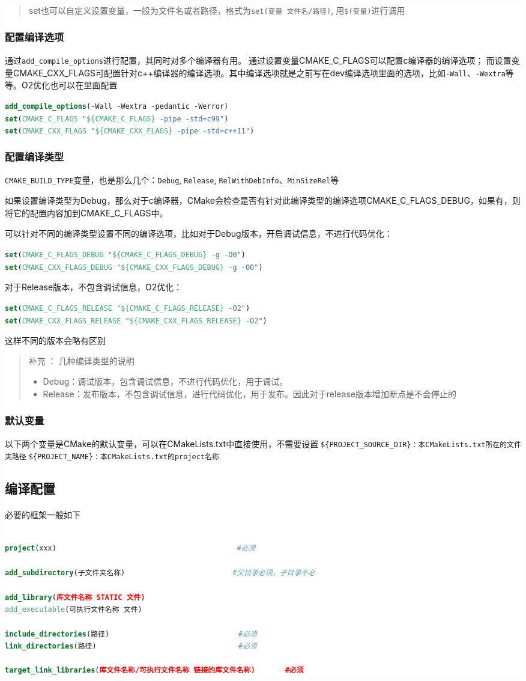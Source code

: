 
> set也可以自定义设置变量，一般为文件名或者路径，格式为`set(变量 文件名/路径)`, 用`$(变量)`进行调用 

### 配置编译选项

通过`add_compile_options`进行配置，其同时对多个编译器有用。 通过设置变量CMAKE_C_FLAGS可以配置c编译器的编译选项； 而设置变量CMAKE_CXX_FLAGS可配置针对c++编译器的编译选项。其中编译选项就是之前写在dev编译选项里面的选项，比如`-Wall`、`-Wextra`等等。O2优化也可以在里面配置

```Cmake
add_compile_options(-Wall -Wextra -pedantic -Werror)  
set(CMAKE_C_FLAGS "${CMAKE_C_FLAGS} -pipe -std=c99")
set(CMAKE_CXX_FLAGS "${CMAKE_CXX_FLAGS} -pipe -std=c++11")
```

### 配置编译类型

`CMAKE_BUILD_TYPE`变量，也是那么几个：`Debug`, `Release`, `RelWithDebInfo`、`MinSizeRel`等

如果设置编译类型为Debug，那么对于c编译器，CMake会检查是否有针对此编译类型的编译选项CMAKE_C_FLAGS_DEBUG，如果有，则将它的配置内容加到CMAKE_C_FLAGS中。

可以针对不同的编译类型设置不同的编译选项，比如对于Debug版本，开启调试信息，不进行代码优化：

```CMake
set(CMAKE_C_FLAGS_DEBUG "${CMAKE_C_FLAGS_DEBUG} -g -O0")
set(CMAKE_CXX_FLAGS_DEBUG "${CMAKE_CXX_FLAGS_DEBUG} -g -O0")
```

对于Release版本，不包含调试信息，O2优化：

```CMake
set(CMAKE_C_FLAGS_RELEASE "${CMAKE_C_FLAGS_RELEASE} -O2")
set(CMAKE_CXX_FLAGS_RELEASE "${CMAKE_CXX_FLAGS_RELEASE} -O2")
```

这样不同的版本会略有区别

>补充 ： 几种编译类型的说明
>* Debug：调试版本，包含调试信息，不进行代码优化，用于调试。
>* Release：发布版本，不包含调试信息，进行代码优化，用于发布。因此对于release版本增加断点是不会停止的

### 默认变量
以下两个变量是CMake的默认变量，可以在CMakeLists.txt中直接使用，不需要设置
`${PROJECT_SOURCE_DIR}：本CMakeLists.txt所在的文件夹路径`
`${PROJECT_NAME}：本CMakeLists.txt的project名称`

## 编译配置

必要的框架一般如下

```Cmake

project(xxx)                                          #必须

add_subdirectory(子文件夹名称)                         #父目录必须，子目录不必

add_library(库文件名称 STATIC 文件)                   
add_executable(可执行文件名称 文件)                  

include_directories(路径)                              #必须
link_directories(路径)                                 #必须

target_link_libraries(库文件名称/可执行文件名称 链接的库文件名称)       #必须

```
